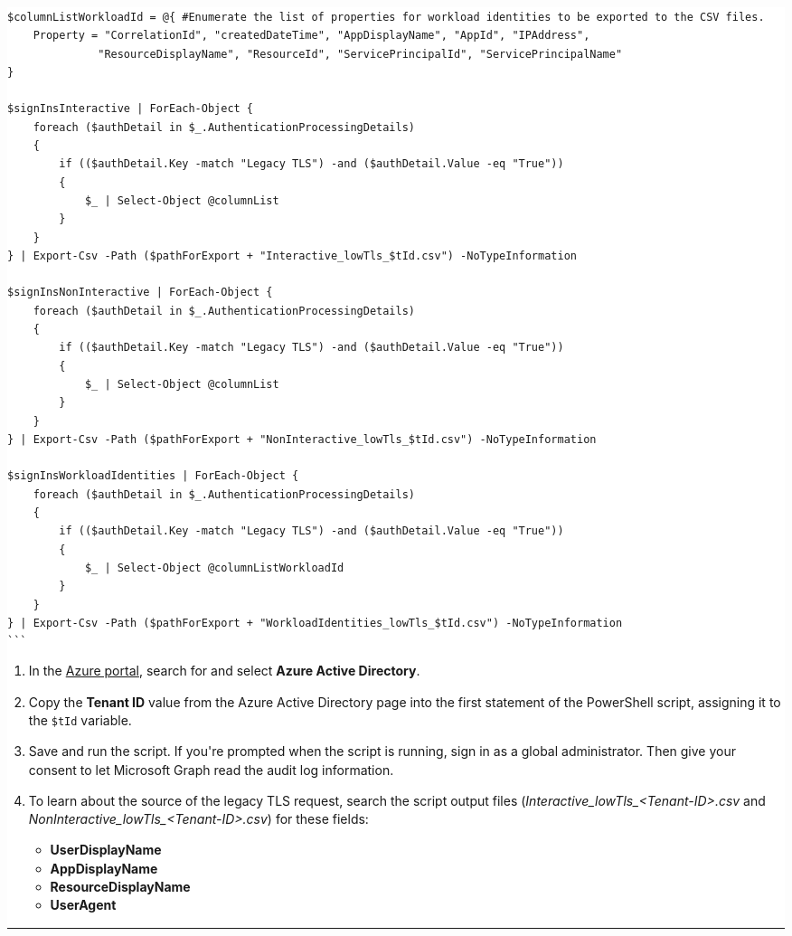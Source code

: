     $columnListWorkloadId = @{ #Enumerate the list of properties for workload identities to be exported to the CSV files.
        Property = "CorrelationId", "createdDateTime", "AppDisplayName", "AppId", "IPAddress",
                  "ResourceDisplayName", "ResourceId", "ServicePrincipalId", "ServicePrincipalName"
    }

    $signInsInteractive | ForEach-Object {
        foreach ($authDetail in $_.AuthenticationProcessingDetails)
        {
            if (($authDetail.Key -match "Legacy TLS") -and ($authDetail.Value -eq "True"))
            {
                $_ | Select-Object @columnList
            }
        }
    } | Export-Csv -Path ($pathForExport + "Interactive_lowTls_$tId.csv") -NoTypeInformation

    $signInsNonInteractive | ForEach-Object {
        foreach ($authDetail in $_.AuthenticationProcessingDetails)
        {
            if (($authDetail.Key -match "Legacy TLS") -and ($authDetail.Value -eq "True"))
            {
                $_ | Select-Object @columnList
            }
        }
    } | Export-Csv -Path ($pathForExport + "NonInteractive_lowTls_$tId.csv") -NoTypeInformation

    $signInsWorkloadIdentities | ForEach-Object {
        foreach ($authDetail in $_.AuthenticationProcessingDetails)
        {
            if (($authDetail.Key -match "Legacy TLS") -and ($authDetail.Value -eq "True"))
            {
                $_ | Select-Object @columnListWorkloadId
            }
        }
    } | Export-Csv -Path ($pathForExport + "WorkloadIdentities_lowTls_$tId.csv") -NoTypeInformation
    ```

1. In the [Azure portal](https://portal.azure.com), search for and select **Azure Active Directory**.

1. Copy the **Tenant ID** value from the Azure Active Directory page into the first statement of the PowerShell script, assigning it to the `$tId` variable.

1. Save and run the script. If you're prompted when the script is running, sign in as a global administrator. Then give your consent to let Microsoft Graph read the audit log information.

1. To learn about the source of the legacy TLS request, search the script output files (*Interactive_lowTls_\<Tenant-ID>.csv* and *NonInteractive_lowTls_\<Tenant-ID>.csv*) for these fields:
    - **UserDisplayName**
    - **AppDisplayName**
    - **ResourceDisplayName**
    - **UserAgent**
---
